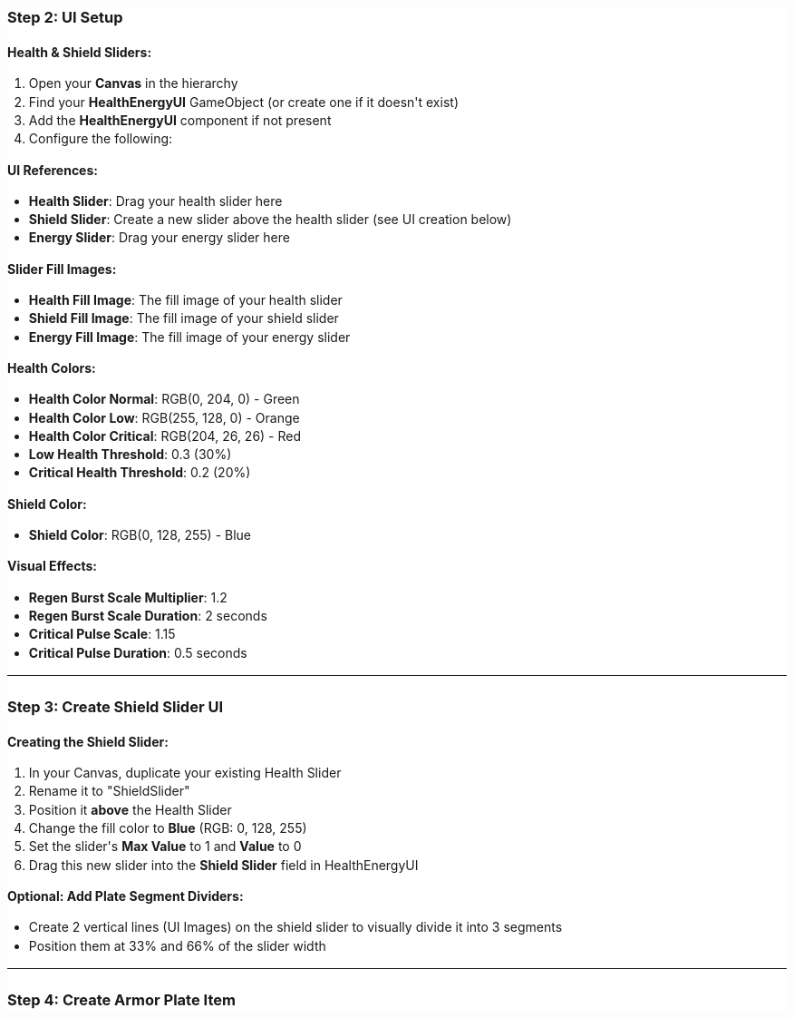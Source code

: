 
### Step 2: UI Setup

**Health & Shield Sliders:**
1. Open your **Canvas** in the hierarchy
2. Find your **HealthEnergyUI** GameObject (or create one if it doesn't exist)
3. Add the **HealthEnergyUI** component if not present
4. Configure the following:

**UI References:**
- **Health Slider**: Drag your health slider here
- **Shield Slider**: Create a new slider above the health slider (see UI creation below)
- **Energy Slider**: Drag your energy slider here

**Slider Fill Images:**
- **Health Fill Image**: The fill image of your health slider
- **Shield Fill Image**: The fill image of your shield slider
- **Energy Fill Image**: The fill image of your energy slider

**Health Colors:**
- **Health Color Normal**: RGB(0, 204, 0) - Green
- **Health Color Low**: RGB(255, 128, 0) - Orange
- **Health Color Critical**: RGB(204, 26, 26) - Red
- **Low Health Threshold**: 0.3 (30%)
- **Critical Health Threshold**: 0.2 (20%)

**Shield Color:**
- **Shield Color**: RGB(0, 128, 255) - Blue

**Visual Effects:**
- **Regen Burst Scale Multiplier**: 1.2
- **Regen Burst Scale Duration**: 2 seconds
- **Critical Pulse Scale**: 1.15
- **Critical Pulse Duration**: 0.5 seconds

---

### Step 3: Create Shield Slider UI

**Creating the Shield Slider:**
1. In your Canvas, duplicate your existing Health Slider
2. Rename it to "ShieldSlider"
3. Position it **above** the Health Slider
4. Change the fill color to **Blue** (RGB: 0, 128, 255)
5. Set the slider's **Max Value** to 1 and **Value** to 0
6. Drag this new slider into the **Shield Slider** field in HealthEnergyUI

**Optional: Add Plate Segment Dividers:**
- Create 2 vertical lines (UI Images) on the shield slider to visually divide it into 3 segments
- Position them at 33% and 66% of the slider width

---

### Step 4: Create Armor Plate Item
